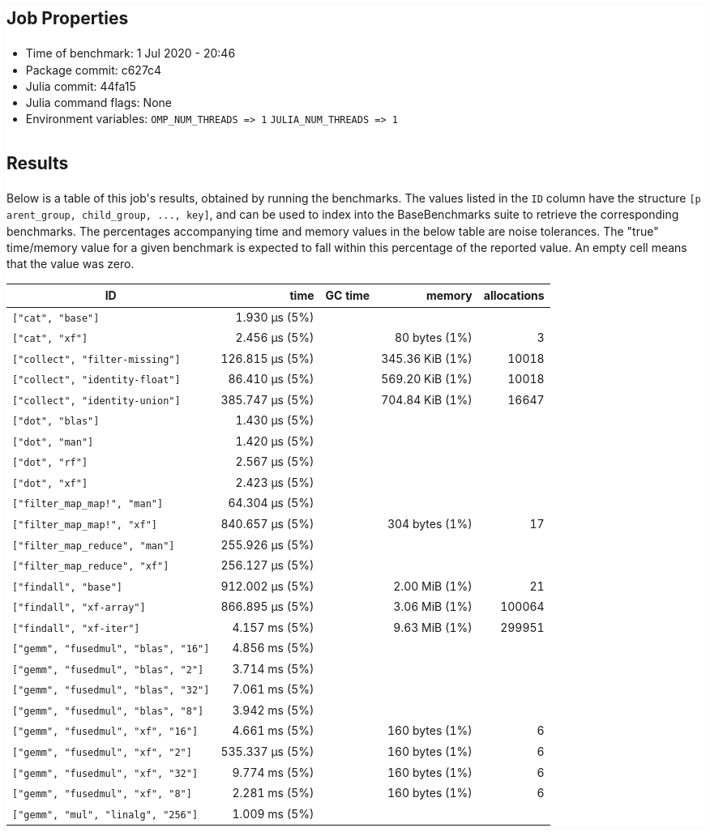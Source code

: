 ## Job Properties
* Time of benchmark: 1 Jul 2020 - 20:46
* Package commit: c627c4
* Julia commit: 44fa15
* Julia command flags: None
* Environment variables: `OMP_NUM_THREADS => 1` `JULIA_NUM_THREADS => 1`

## Results
Below is a table of this job's results, obtained by running the benchmarks.
The values listed in the `ID` column have the structure `[parent_group, child_group, ..., key]`, and can be used to
index into the BaseBenchmarks suite to retrieve the corresponding benchmarks.
The percentages accompanying time and memory values in the below table are noise tolerances. The "true"
time/memory value for a given benchmark is expected to fall within this percentage of the reported value.
An empty cell means that the value was zero.

| ID                                       | time            | GC time | memory          | allocations |
|------------------------------------------|----------------:|--------:|----------------:|------------:|
| `["cat", "base"]`                        |   1.930 μs (5%) |         |                 |             |
| `["cat", "xf"]`                          |   2.456 μs (5%) |         |   80 bytes (1%) |           3 |
| `["collect", "filter-missing"]`          | 126.815 μs (5%) |         | 345.36 KiB (1%) |       10018 |
| `["collect", "identity-float"]`          |  86.410 μs (5%) |         | 569.20 KiB (1%) |       10018 |
| `["collect", "identity-union"]`          | 385.747 μs (5%) |         | 704.84 KiB (1%) |       16647 |
| `["dot", "blas"]`                        |   1.430 μs (5%) |         |                 |             |
| `["dot", "man"]`                         |   1.420 μs (5%) |         |                 |             |
| `["dot", "rf"]`                          |   2.567 μs (5%) |         |                 |             |
| `["dot", "xf"]`                          |   2.423 μs (5%) |         |                 |             |
| `["filter_map_map!", "man"]`             |  64.304 μs (5%) |         |                 |             |
| `["filter_map_map!", "xf"]`              | 840.657 μs (5%) |         |  304 bytes (1%) |          17 |
| `["filter_map_reduce", "man"]`           | 255.926 μs (5%) |         |                 |             |
| `["filter_map_reduce", "xf"]`            | 256.127 μs (5%) |         |                 |             |
| `["findall", "base"]`                    | 912.002 μs (5%) |         |   2.00 MiB (1%) |          21 |
| `["findall", "xf-array"]`                | 866.895 μs (5%) |         |   3.06 MiB (1%) |      100064 |
| `["findall", "xf-iter"]`                 |   4.157 ms (5%) |         |   9.63 MiB (1%) |      299951 |
| `["gemm", "fusedmul", "blas", "16"]`     |   4.856 ms (5%) |         |                 |             |
| `["gemm", "fusedmul", "blas", "2"]`      |   3.714 ms (5%) |         |                 |             |
| `["gemm", "fusedmul", "blas", "32"]`     |   7.061 ms (5%) |         |                 |             |
| `["gemm", "fusedmul", "blas", "8"]`      |   3.942 ms (5%) |         |                 |             |
| `["gemm", "fusedmul", "xf", "16"]`       |   4.661 ms (5%) |         |  160 bytes (1%) |           6 |
| `["gemm", "fusedmul", "xf", "2"]`        | 535.337 μs (5%) |         |  160 bytes (1%) |           6 |
| `["gemm", "fusedmul", "xf", "32"]`       |   9.774 ms (5%) |         |  160 bytes (1%) |           6 |
| `["gemm", "fusedmul", "xf", "8"]`        |   2.281 ms (5%) |         |  160 bytes (1%) |           6 |
| `["gemm", "mul", "linalg", "256"]`       |   1.009 ms (5%) |         |                 |             |